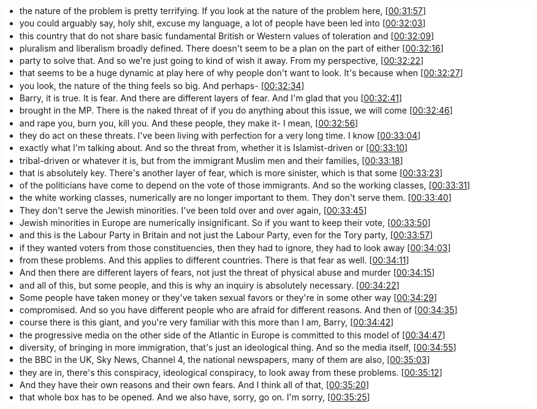 *  the nature of the problem is pretty terrifying. If you look at the nature of the problem here, [[00:31:57](https://www.youtube.com/watch?v=Vt_Hb_UYG5k&t=1917.92s)]
*  you could arguably say, holy shit, excuse my language, a lot of people have been led into [[00:32:03](https://www.youtube.com/watch?v=Vt_Hb_UYG5k&t=1923.92s)]
*  this country that do not share basic fundamental British or Western values of toleration and [[00:32:09](https://www.youtube.com/watch?v=Vt_Hb_UYG5k&t=1929.68s)]
*  pluralism and liberalism broadly defined. There doesn't seem to be a plan on the part of either [[00:32:16](https://www.youtube.com/watch?v=Vt_Hb_UYG5k&t=1936.24s)]
*  party to solve that. And so we're just going to kind of wish it away. From my perspective, [[00:32:22](https://www.youtube.com/watch?v=Vt_Hb_UYG5k&t=1942.08s)]
*  that seems to be a huge dynamic at play here of why people don't want to look. It's because when [[00:32:27](https://www.youtube.com/watch?v=Vt_Hb_UYG5k&t=1947.9199999999998s)]
*  you look, the nature of the thing feels so big. And perhaps- [[00:32:34](https://www.youtube.com/watch?v=Vt_Hb_UYG5k&t=1954.96s)]
*  Barry, it is true. It is fear. And there are different layers of fear. And I'm glad that you [[00:32:41](https://www.youtube.com/watch?v=Vt_Hb_UYG5k&t=1961.04s)]
*  brought in the MP. There is the naked threat of if you do anything about this issue, we will come [[00:32:46](https://www.youtube.com/watch?v=Vt_Hb_UYG5k&t=1966.32s)]
*  and rape you, burn you, kill you. And these people, they make it- I mean, [[00:32:56](https://www.youtube.com/watch?v=Vt_Hb_UYG5k&t=1976.48s)]
*  they do act on these threats. I've been living with perfection for a very long time. I know [[00:33:04](https://www.youtube.com/watch?v=Vt_Hb_UYG5k&t=1984.8s)]
*  exactly what I'm talking about. And so the threat from, whether it is Islamist-driven or [[00:33:10](https://www.youtube.com/watch?v=Vt_Hb_UYG5k&t=1990.08s)]
*  tribal-driven or whatever it is, but from the immigrant Muslim men and their families, [[00:33:18](https://www.youtube.com/watch?v=Vt_Hb_UYG5k&t=1998.08s)]
*  that is absolutely key. There's another layer of fear, which is more sinister, which is that some [[00:33:23](https://www.youtube.com/watch?v=Vt_Hb_UYG5k&t=2003.28s)]
*  of the politicians have come to depend on the vote of those immigrants. And so the working classes, [[00:33:31](https://www.youtube.com/watch?v=Vt_Hb_UYG5k&t=2011.76s)]
*  the white working classes, numerically are no longer important to them. They don't serve them. [[00:33:40](https://www.youtube.com/watch?v=Vt_Hb_UYG5k&t=2020.16s)]
*  They don't serve the Jewish minorities. I've been told over and over again, [[00:33:45](https://www.youtube.com/watch?v=Vt_Hb_UYG5k&t=2025.76s)]
*  Jewish minorities in Europe are numerically insignificant. So if you want to keep their vote, [[00:33:50](https://www.youtube.com/watch?v=Vt_Hb_UYG5k&t=2030.16s)]
*  and this is the Labour Party in Britain and not just the Labour Party, even for the Tory party, [[00:33:57](https://www.youtube.com/watch?v=Vt_Hb_UYG5k&t=2037.44s)]
*  if they wanted voters from those constituencies, then they had to ignore, they had to look away [[00:34:03](https://www.youtube.com/watch?v=Vt_Hb_UYG5k&t=2043.04s)]
*  from these problems. And this applies to different countries. There is that fear as well. [[00:34:11](https://www.youtube.com/watch?v=Vt_Hb_UYG5k&t=2051.2s)]
*  And then there are different layers of fears, not just the threat of physical abuse and murder [[00:34:15](https://www.youtube.com/watch?v=Vt_Hb_UYG5k&t=2055.68s)]
*  and all of this, but some people, and this is why an inquiry is absolutely necessary. [[00:34:22](https://www.youtube.com/watch?v=Vt_Hb_UYG5k&t=2062.6400000000003s)]
*  Some people have taken money or they've taken sexual favors or they're in some other way [[00:34:29](https://www.youtube.com/watch?v=Vt_Hb_UYG5k&t=2069.44s)]
*  compromised. And so you have different people who are afraid for different reasons. And then of [[00:34:35](https://www.youtube.com/watch?v=Vt_Hb_UYG5k&t=2075.76s)]
*  course there is this giant, and you're very familiar with this more than I am, Barry, [[00:34:42](https://www.youtube.com/watch?v=Vt_Hb_UYG5k&t=2082.7200000000003s)]
*  the progressive media on the other side of the Atlantic in Europe is committed to this model of [[00:34:47](https://www.youtube.com/watch?v=Vt_Hb_UYG5k&t=2087.2799999999997s)]
*  diversity, of bringing in more immigration, that's just an ideological thing. And so the media itself, [[00:34:55](https://www.youtube.com/watch?v=Vt_Hb_UYG5k&t=2095.9199999999996s)]
*  the BBC in the UK, Sky News, Channel 4, the national newspapers, many of them are also, [[00:35:03](https://www.youtube.com/watch?v=Vt_Hb_UYG5k&t=2103.7599999999998s)]
*  they are in, there's this conspiracy, ideological conspiracy, to look away from these problems. [[00:35:12](https://www.youtube.com/watch?v=Vt_Hb_UYG5k&t=2112.96s)]
*  And they have their own reasons and their own fears. And I think all of that, [[00:35:20](https://www.youtube.com/watch?v=Vt_Hb_UYG5k&t=2120.96s)]
*  that whole box has to be opened. And we also have, sorry, go on. I'm sorry, [[00:35:25](https://www.youtube.com/watch?v=Vt_Hb_UYG5k&t=2125.04s)]